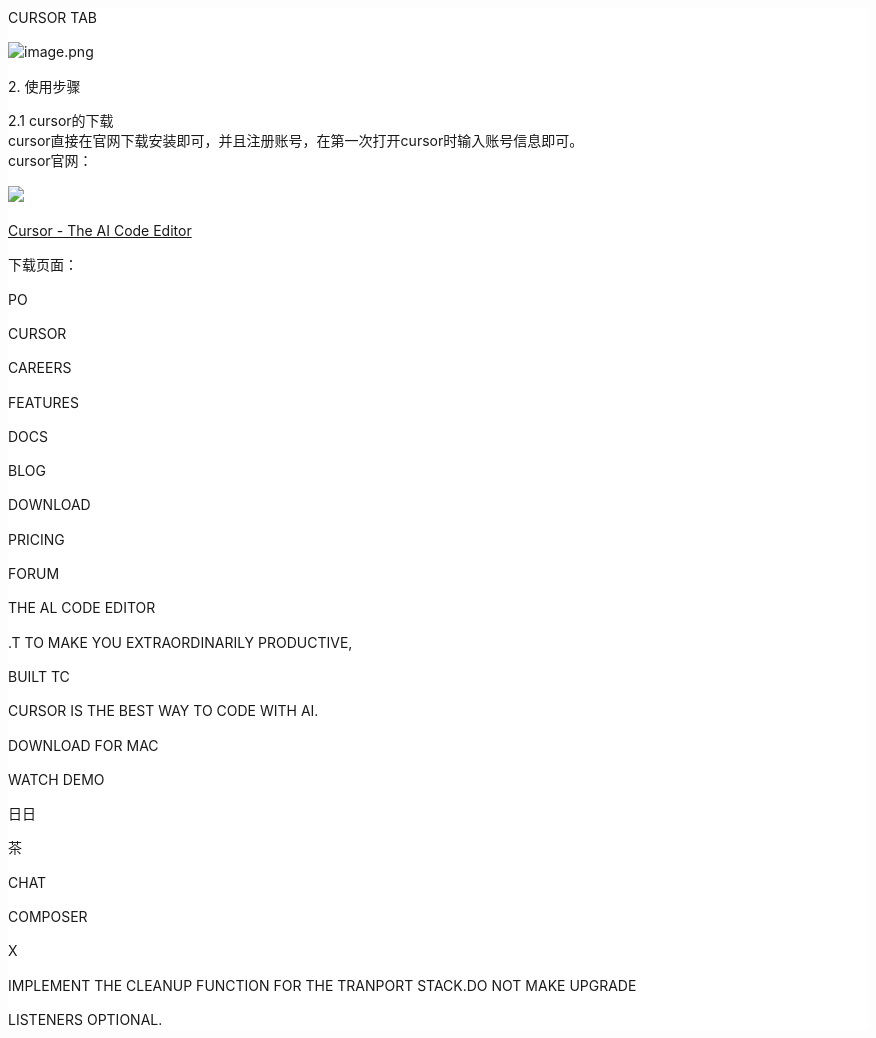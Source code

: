 CURSOR TAB

![image.png](https://cdn.nlark.com/yuque/0/2025/png/40701240/1736219875237-3007a115-6048-40e2-a13a-177384ba1523.png?x-oss-process=image%2Fformat%2Cwebp%2Fresize%2Cw_1500%2Climit_0)

  


2\. 使用步骤  


2.1 cursor的下载  
cursor直接在官网下载安装即可，并且注册账号，在第一次打开cursor时输入账号信息即可。  
cursor官网：

![](https://www.cursor.com/favicon.ico)

[Cursor - The AI Code Editor](https://www.cursor.com/)

  
下载页面：  


PO

CURSOR

CAREERS

FEATURES

DOCS

BLOG

DOWNLOAD

PRICING

FORUM

THE AL CODE EDITOR

.T TO MAKE YOU EXTRAORDINARILY PRODUCTIVE,

BUILT TC

CURSOR IS THE BEST WAY TO CODE WITH AI.

DOWNLOAD FOR MAC

WATCH DEMO

日日

茶

CHAT

COMPOSER

X

IMPLEMENT THE CLEANUP FUNCTION FOR THE TRANPORT STACK.DO NOT MAKE UPGRADE

LISTENERS OPTIONAL.
